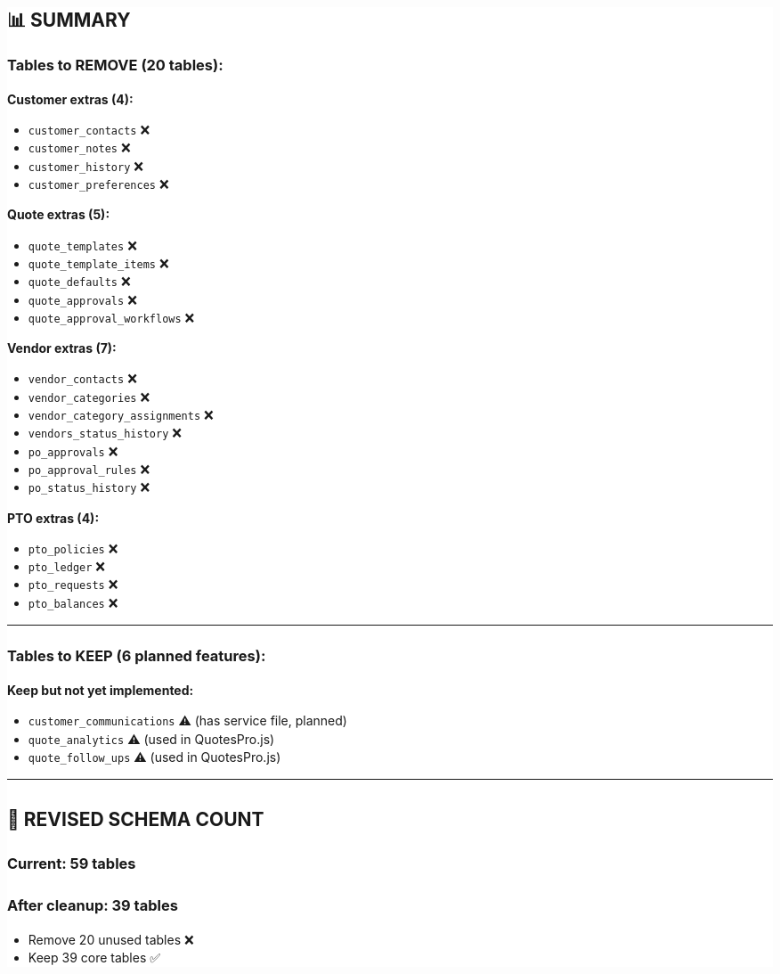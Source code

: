
## 📊 SUMMARY

### **Tables to REMOVE (20 tables):**

**Customer extras (4):**
- `customer_contacts` ❌
- `customer_notes` ❌
- `customer_history` ❌
- `customer_preferences` ❌

**Quote extras (5):**
- `quote_templates` ❌
- `quote_template_items` ❌
- `quote_defaults` ❌
- `quote_approvals` ❌
- `quote_approval_workflows` ❌

**Vendor extras (7):**
- `vendor_contacts` ❌
- `vendor_categories` ❌
- `vendor_category_assignments` ❌
- `vendors_status_history` ❌
- `po_approvals` ❌
- `po_approval_rules` ❌
- `po_status_history` ❌

**PTO extras (4):**
- `pto_policies` ❌
- `pto_ledger` ❌
- `pto_requests` ❌
- `pto_balances` ❌

---

### **Tables to KEEP (6 planned features):**

**Keep but not yet implemented:**
- `customer_communications` ⚠️ (has service file, planned)
- `quote_analytics` ⚠️ (used in QuotesPro.js)
- `quote_follow_ups` ⚠️ (used in QuotesPro.js)

---

## 🎯 REVISED SCHEMA COUNT

### **Current: 59 tables**

### **After cleanup: 39 tables**
- Remove 20 unused tables ❌
- Keep 39 core tables ✅
